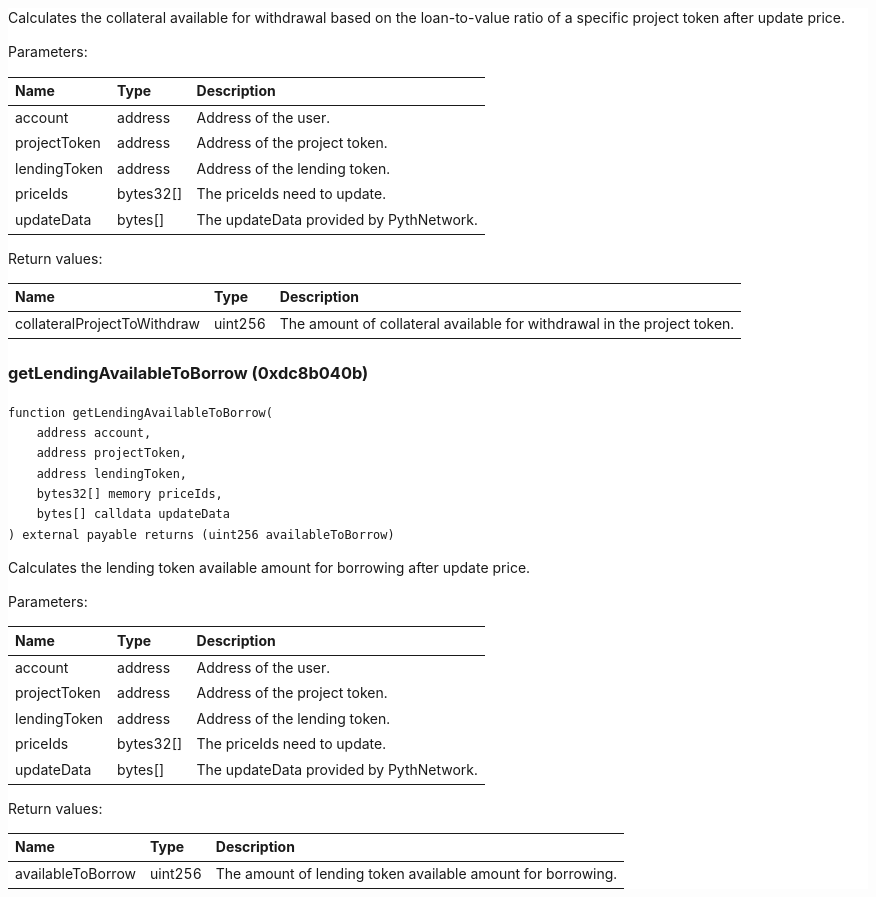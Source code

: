 Calculates the collateral available for withdrawal based on the loan-to-value ratio of a specific project token after update price.


Parameters:

| Name         | Type      | Description                               |
| :----------- | :-------- | :---------------------------------------- |
| account      | address   | Address of the user.                      |
| projectToken | address   | Address of the project token.             |
| lendingToken | address   | Address of the lending token.             |
| priceIds     | bytes32[] | The priceIds need to update.              |
| updateData   | bytes[]   | The updateData provided by PythNetwork.   |


Return values:

| Name                        | Type    | Description                                                             |
| :-------------------------- | :------ | :---------------------------------------------------------------------- |
| collateralProjectToWithdraw | uint256 | The amount of collateral available for withdrawal in the project token. |

### getLendingAvailableToBorrow (0xdc8b040b)

```solidity
function getLendingAvailableToBorrow(
    address account,
    address projectToken,
    address lendingToken,
    bytes32[] memory priceIds,
    bytes[] calldata updateData
) external payable returns (uint256 availableToBorrow)
```

Calculates the lending token available amount for borrowing after update price.


Parameters:

| Name         | Type      | Description                               |
| :----------- | :-------- | :---------------------------------------- |
| account      | address   | Address of the user.                      |
| projectToken | address   | Address of the project token.             |
| lendingToken | address   | Address of the lending token.             |
| priceIds     | bytes32[] | The priceIds need to update.              |
| updateData   | bytes[]   | The updateData provided by PythNetwork.   |


Return values:

| Name              | Type    | Description                                                 |
| :---------------- | :------ | :---------------------------------------------------------- |
| availableToBorrow | uint256 | The amount of lending token available amount for borrowing. |
